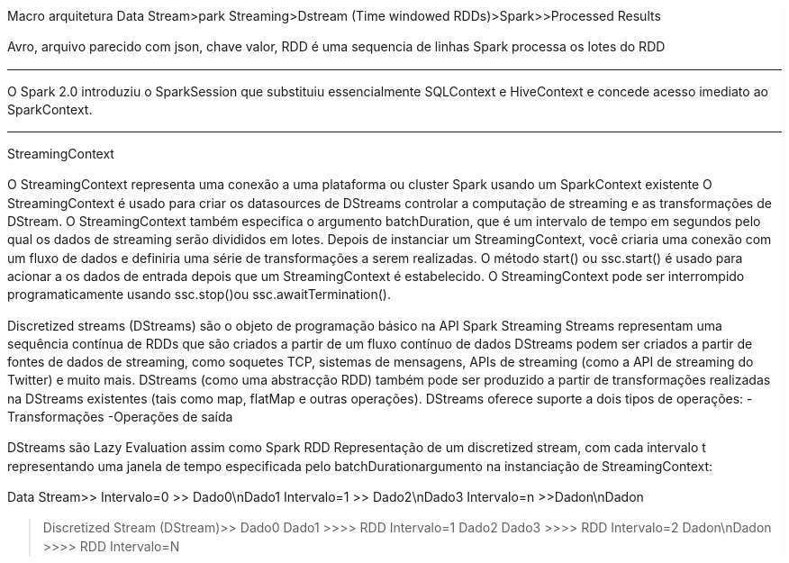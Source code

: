 Macro arquitetura
Data Stream>park Streaming>Dstream (Time windowed RDDs)>Spark>>Processed Results

Avro, arquivo parecido com json, chave valor, 
RDD é uma sequencia de linhas
Spark processa os lotes do RDD






--------------------------


O Spark 2.0 introduziu o SparkSession que substituiu essencialmente SQLContext e HiveContext e concede acesso imediato ao SparkContext.


---------------------------

StreamingContext

O StreamingContext representa uma conexão a uma plataforma ou cluster Spark usando um SparkContext existente
O StreamingContext é usado para criar os datasources de DStreams controlar a computação de streaming e as transformações de DStream.
O StreamingContext também especifica o argumento batchDuration, que é um intervalo de tempo em segundos pelo qual os dados de streaming serão divididos em lotes.
Depois de instanciar um StreamingContext, você criaria uma conexão com um fluxo de dados e definiria uma série de transformações a serem realizadas.
O método start() ou ssc.start() é usado para acionar a os dados de entrada depois que um
StreamingContext é estabelecido.
O StreamingContext pode ser interrompido programaticamente usando ssc.stop()ou ssc.awaitTermination().

Discretized streams (DStreams) são o objeto de programação básico na API Spark Streaming
Streams representam uma sequência contínua de RDDs que são criados a partir de um fluxo contínuo de dados
DStreams podem ser criados a partir de fontes de dados de streaming, como soquetes TCP, sistemas de mensagens, APIs de streaming (como a API de streaming do Twitter) e muito mais.
DStreams (como uma abstracção RDD) também pode ser produzido a partir de transformações realizadas na DStreams existentes (tais como map, flatMap e outras operações).
DStreams oferece suporte a dois tipos de operações:
-Transformações
-Operações de saída

DStreams são Lazy Evaluation assim como Spark RDD
Representação de um discretized stream, com cada intervalo t representando uma janela de tempo especificada pelo batchDurationargumento na instanciação de StreamingContext:

Data Stream>>
Intervalo=0 >> Dado0\nDado1
Intervalo=1 >> Dado2\nDado3
Intervalo=n >>Dadon\nDadon
>
>Discretized Stream (DStream)>>
>Dado0 Dado1 >>>> RDD Intervalo=1
>Dado2 Dado3 >>>> RDD Intervalo=2
>Dadon\nDadon >>>> RDD Intervalo=N

